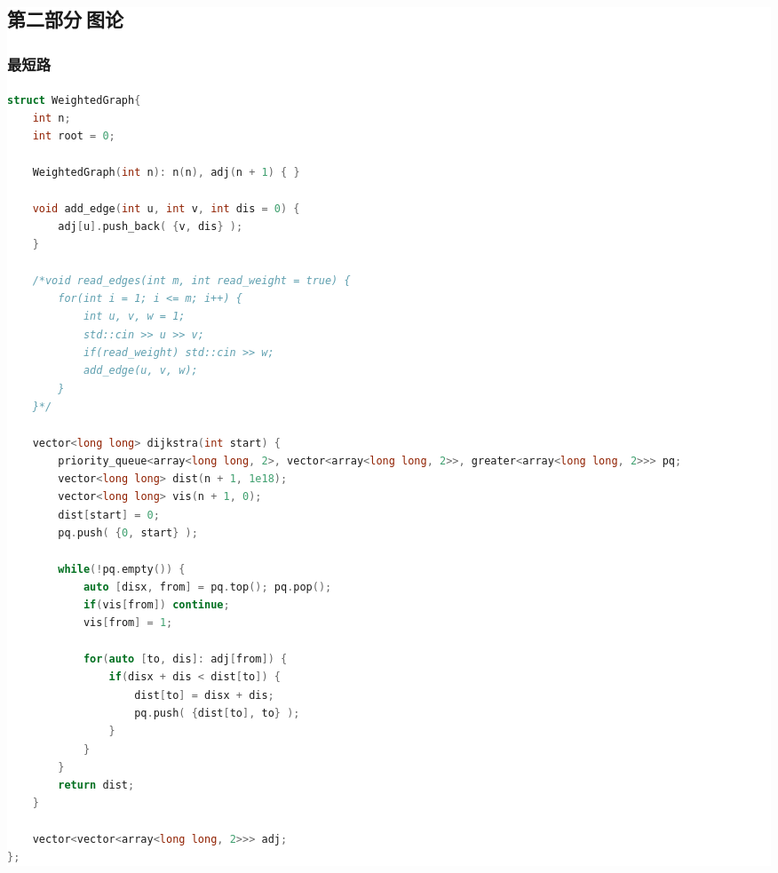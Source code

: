 ## 第二部分 图论

### 最短路

```c++
struct WeightedGraph{
    int n;
    int root = 0;
    
    WeightedGraph(int n): n(n), adj(n + 1) { }
    
    void add_edge(int u, int v, int dis = 0) {
        adj[u].push_back( {v, dis} );
    }
    
    /*void read_edges(int m, int read_weight = true) {
        for(int i = 1; i <= m; i++) {
            int u, v, w = 1;
            std::cin >> u >> v;
            if(read_weight) std::cin >> w;
            add_edge(u, v, w);
        }
    }*/
    
    vector<long long> dijkstra(int start) {
        priority_queue<array<long long, 2>, vector<array<long long, 2>>, greater<array<long long, 2>>> pq; 
        vector<long long> dist(n + 1, 1e18);
        vector<long long> vis(n + 1, 0);
        dist[start] = 0;
        pq.push( {0, start} );
        
        while(!pq.empty()) {
            auto [disx, from] = pq.top(); pq.pop();
            if(vis[from]) continue;
            vis[from] = 1;
            
            for(auto [to, dis]: adj[from]) {
                if(disx + dis < dist[to]) {
                    dist[to] = disx + dis;
                    pq.push( {dist[to], to} );
                }
            }
        }
        return dist;
    }
    
    vector<vector<array<long long, 2>>> adj;
};
```
